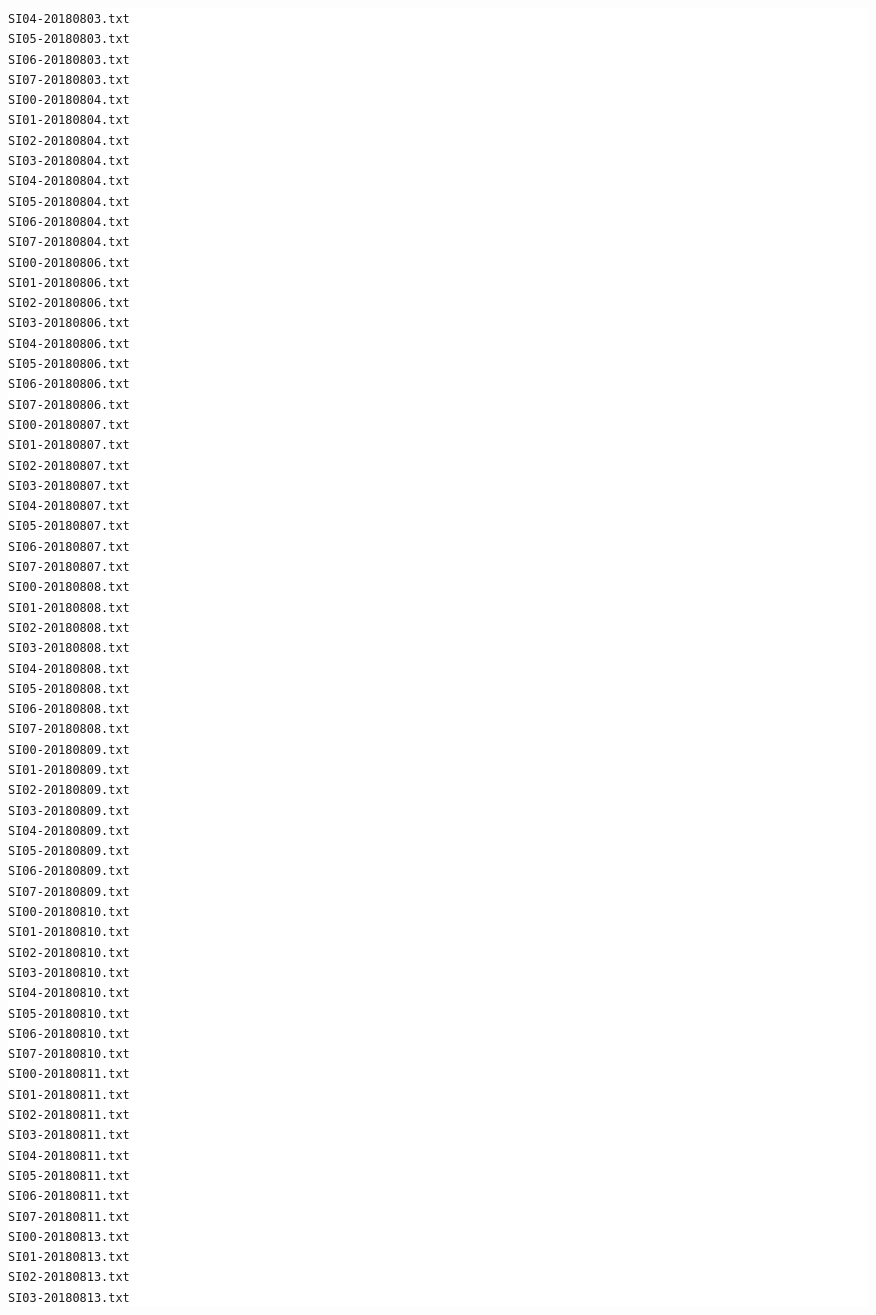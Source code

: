     SI04-20180803.txt
    SI05-20180803.txt
    SI06-20180803.txt
    SI07-20180803.txt
    SI00-20180804.txt
    SI01-20180804.txt
    SI02-20180804.txt
    SI03-20180804.txt
    SI04-20180804.txt
    SI05-20180804.txt
    SI06-20180804.txt
    SI07-20180804.txt
    SI00-20180806.txt
    SI01-20180806.txt
    SI02-20180806.txt
    SI03-20180806.txt
    SI04-20180806.txt
    SI05-20180806.txt
    SI06-20180806.txt
    SI07-20180806.txt
    SI00-20180807.txt
    SI01-20180807.txt
    SI02-20180807.txt
    SI03-20180807.txt
    SI04-20180807.txt
    SI05-20180807.txt
    SI06-20180807.txt
    SI07-20180807.txt
    SI00-20180808.txt
    SI01-20180808.txt
    SI02-20180808.txt
    SI03-20180808.txt
    SI04-20180808.txt
    SI05-20180808.txt
    SI06-20180808.txt
    SI07-20180808.txt
    SI00-20180809.txt
    SI01-20180809.txt
    SI02-20180809.txt
    SI03-20180809.txt
    SI04-20180809.txt
    SI05-20180809.txt
    SI06-20180809.txt
    SI07-20180809.txt
    SI00-20180810.txt
    SI01-20180810.txt
    SI02-20180810.txt
    SI03-20180810.txt
    SI04-20180810.txt
    SI05-20180810.txt
    SI06-20180810.txt
    SI07-20180810.txt
    SI00-20180811.txt
    SI01-20180811.txt
    SI02-20180811.txt
    SI03-20180811.txt
    SI04-20180811.txt
    SI05-20180811.txt
    SI06-20180811.txt
    SI07-20180811.txt
    SI00-20180813.txt
    SI01-20180813.txt
    SI02-20180813.txt
    SI03-20180813.txt